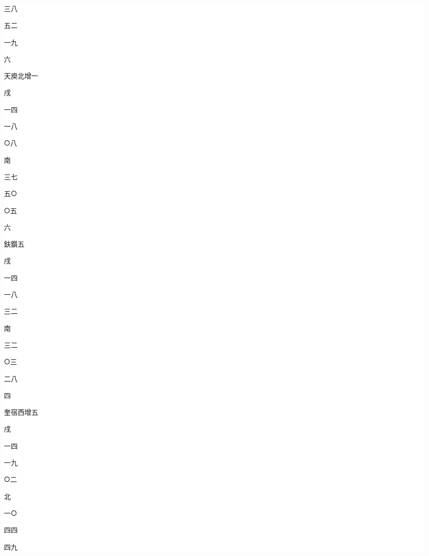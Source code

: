 三八

五二

一九

六

天庾北增一

戌

一四

一八

○八

南

三七

五○

○五

六

鈇鑕五

戌

一四

一八

三二

南

三二

○三

二八

四

奎宿西增五

戌

一四

一九

○二

北

一○

四四

四九
